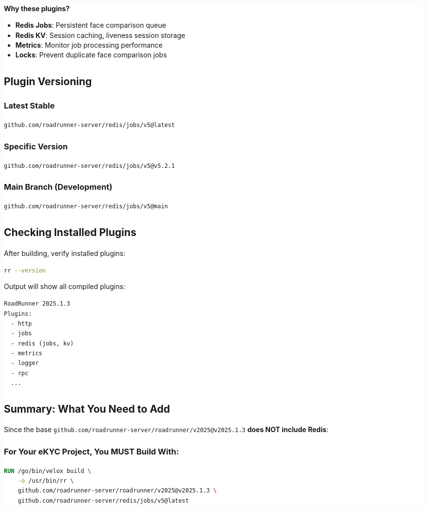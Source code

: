 **Why these plugins?**
- **Redis Jobs**: Persistent face comparison queue
- **Redis KV**: Session caching, liveness session storage
- **Metrics**: Monitor job processing performance
- **Locks**: Prevent duplicate face comparison jobs

## Plugin Versioning

### Latest Stable
```bash
github.com/roadrunner-server/redis/jobs/v5@latest
```

### Specific Version
```bash
github.com/roadrunner-server/redis/jobs/v5@v5.2.1
```

### Main Branch (Development)
```bash
github.com/roadrunner-server/redis/jobs/v5@main
```

## Checking Installed Plugins

After building, verify installed plugins:

```bash
rr --version
```

Output will show all compiled plugins:
```
RoadRunner 2025.1.3
Plugins:
  - http
  - jobs
  - redis (jobs, kv)
  - metrics
  - logger
  - rpc
  ...
```

## Summary: What You Need to Add

Since the base `github.com/roadrunner-server/roadrunner/v2025@v2025.1.3` **does NOT include Redis**:

### For Your eKYC Project, You MUST Build With:

```dockerfile
RUN /go/bin/velox build \
    -o /usr/bin/rr \
    github.com/roadrunner-server/roadrunner/v2025@v2025.1.3 \
    github.com/roadrunner-server/redis/jobs/v5@latest
```
